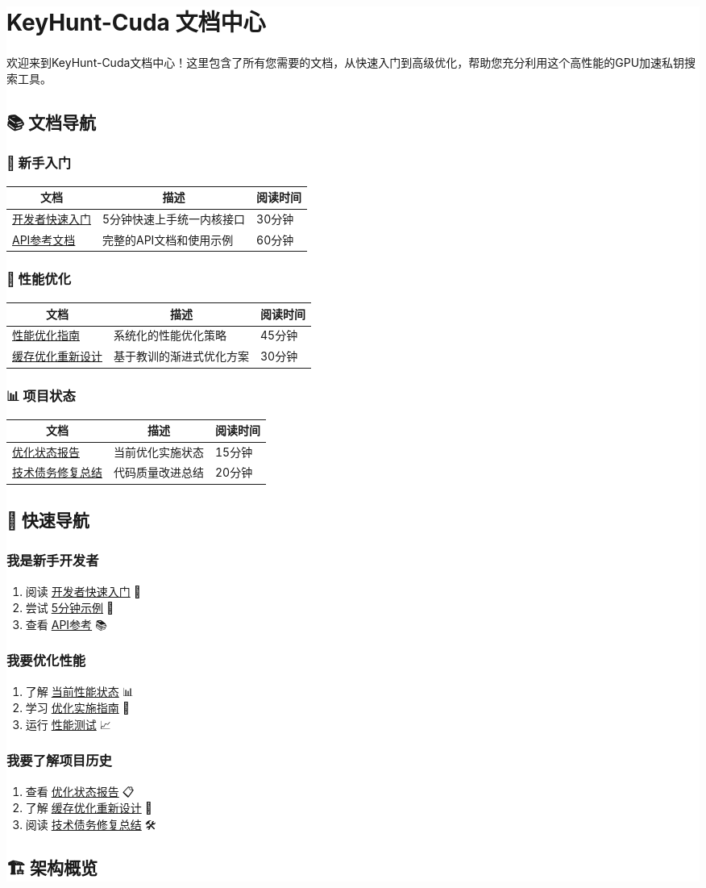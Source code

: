 # KeyHunt-Cuda 文档中心

欢迎来到KeyHunt-Cuda文档中心！这里包含了所有您需要的文档，从快速入门到高级优化，帮助您充分利用这个高性能的GPU加速私钥搜索工具。

## 📚 文档导航

### 🚀 新手入门
| 文档 | 描述 | 阅读时间 |
|------|------|----------|
| [开发者快速入门](DEVELOPER_QUICK_START.md) | 5分钟快速上手统一内核接口 | 30分钟 |
| [API参考文档](API_REFERENCE.md) | 完整的API文档和使用示例 | 60分钟 |

### 🎯 性能优化
| 文档 | 描述 | 阅读时间 |
|------|------|----------|
| [性能优化指南](PERFORMANCE_OPTIMIZATION_GUIDE.md) | 系统化的性能优化策略 | 45分钟 |
| [缓存优化重新设计](CACHE_OPTIMIZATION_REDESIGN_PLAN.md) | 基于教训的渐进式优化方案 | 30分钟 |

### 📊 项目状态
| 文档 | 描述 | 阅读时间 |
|------|------|----------|
| [优化状态报告](../OPTIMIZATION_STATUS_REPORT.md) | 当前优化实施状态 | 15分钟 |
| [技术债务修复总结](../TECHNICAL_DEBT_FIXES_SUMMARY.md) | 代码质量改进总结 | 20分钟 |

## 🎯 快速导航

### 我是新手开发者
1. 阅读 [开发者快速入门](DEVELOPER_QUICK_START.md) 📖
2. 尝试 [5分钟示例](DEVELOPER_QUICK_START.md#快速示例) 🚀
3. 查看 [API参考](API_REFERENCE.md) 📚

### 我要优化性能
1. 了解 [当前性能状态](PERFORMANCE_OPTIMIZATION_GUIDE.md#当前性能状态) 📊
2. 学习 [优化实施指南](PERFORMANCE_OPTIMIZATION_GUIDE.md#优化实施指南) 🔧
3. 运行 [性能测试](PERFORMANCE_OPTIMIZATION_GUIDE.md#性能监控与分析) 📈

### 我要了解项目历史
1. 查看 [优化状态报告](../OPTIMIZATION_STATUS_REPORT.md) 📋
2. 了解 [缓存优化重新设计](CACHE_OPTIMIZATION_REDESIGN_PLAN.md) 🔄
3. 阅读 [技术债务修复总结](../TECHNICAL_DEBT_FIXES_SUMMARY.md) 🛠️

## 🏗️ 架构概览
